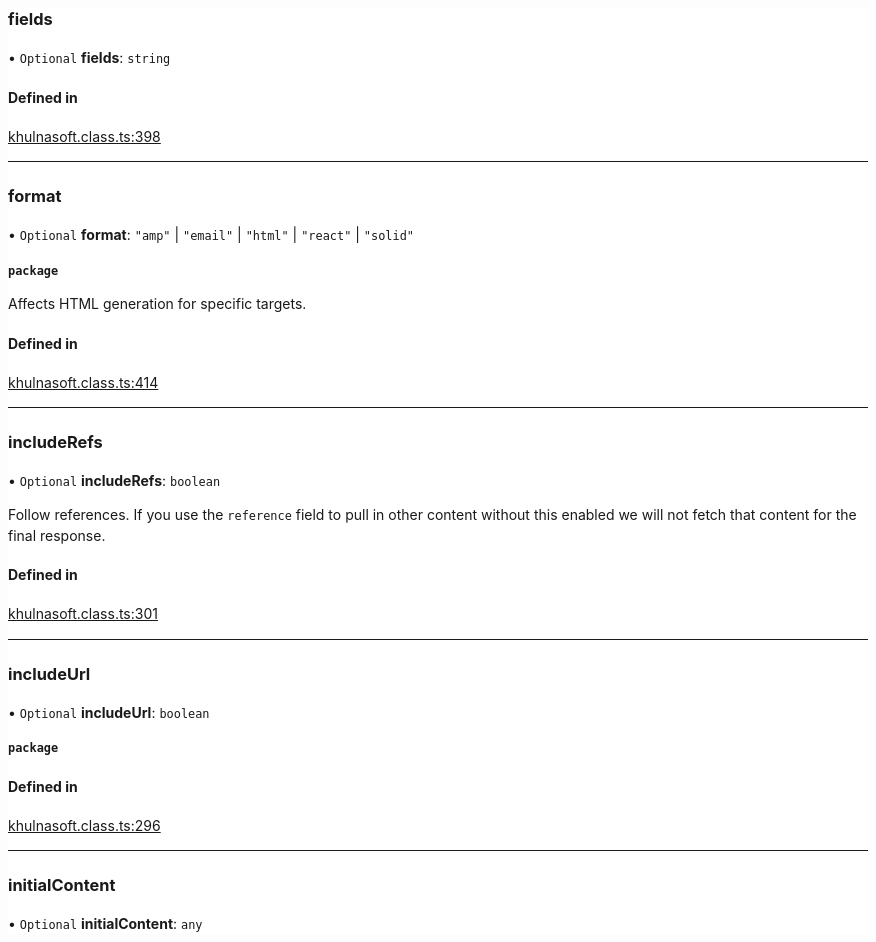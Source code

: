 ### fields

• `Optional` **fields**: `string`

#### Defined in

[khulnasoft.class.ts:398](https://github.com/khulnasoft-com/khulnasoft/blob/ee8e6f2d/packages/core/src/khulnasoft.class.ts#L398)

___

### format

• `Optional` **format**: ``"amp"`` \| ``"email"`` \| ``"html"`` \| ``"react"`` \| ``"solid"``

**`package`**

Affects HTML generation for specific targets.

#### Defined in

[khulnasoft.class.ts:414](https://github.com/khulnasoft-com/khulnasoft/blob/ee8e6f2d/packages/core/src/khulnasoft.class.ts#L414)

___

### includeRefs

• `Optional` **includeRefs**: `boolean`

Follow references. If you use the `reference` field to pull in other content without this
enabled we will not fetch that content for the final response.

#### Defined in

[khulnasoft.class.ts:301](https://github.com/khulnasoft-com/khulnasoft/blob/ee8e6f2d/packages/core/src/khulnasoft.class.ts#L301)

___

### includeUrl

• `Optional` **includeUrl**: `boolean`

**`package`**

#### Defined in

[khulnasoft.class.ts:296](https://github.com/khulnasoft-com/khulnasoft/blob/ee8e6f2d/packages/core/src/khulnasoft.class.ts#L296)

___

### initialContent

• `Optional` **initialContent**: `any`
